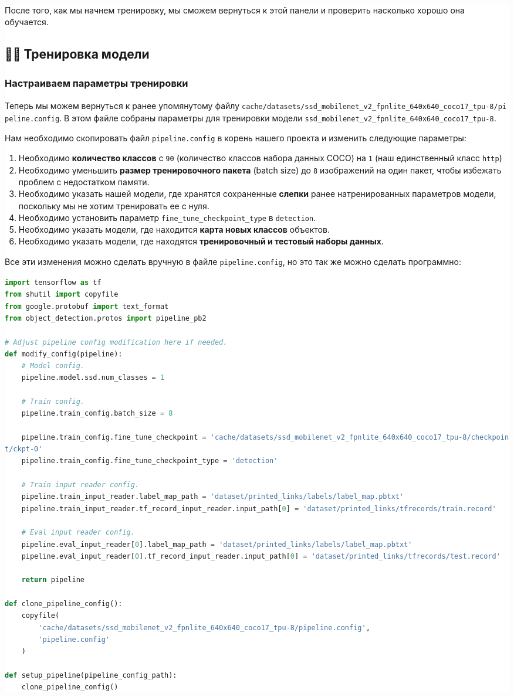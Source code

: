 После того, как мы начнем тренировку, мы сможем вернуться к этой панели и проверить насколько хорошо она обучается.

## 🏋🏻‍️ Тренировка модели

### Настраиваем параметры тренировки

Теперь мы можем вернуться к ранее упомянутому файлу `cache/datasets/ssd_mobilenet_v2_fpnlite_640x640_coco17_tpu-8/pipeline.config`. В этом файле собраны параметры для тренировки модели `ssd_mobilenet_v2_fpnlite_640x640_coco17_tpu-8`.

Нам необходимо скопировать файл `pipeline.config` в корень нашего проекта и изменить следующие параметры:

1. Необходимо **количество классов** с `90` (количество классов набора данных COCO) на `1` (наш единственный класс `http`)
2. Необходимо уменьшить **размер тренировочного пакета** (batch size) до `8` изображений на один пакет, чтобы избежать проблем  с недостатком памяти.
3. Необходимо указать нашей модели, где хранятся сохраненные **слепки** ранее натренированных параметров модели, поскольку мы не хотим тренировать ее с нуля.
4. Необходимо установить параметр `fine_tune_checkpoint_type` в `detection`.
5. Необходимо указать модели, где находится **карта новых классов** объектов.
6. Необходимо указать модели, где находятся **тренировочный и тестовый наборы данных**.

Все эти изменения можно сделать вручную в файле `pipeline.config`, но это так же можно сделать программно:

```python
import tensorflow as tf
from shutil import copyfile
from google.protobuf import text_format
from object_detection.protos import pipeline_pb2

# Adjust pipeline config modification here if needed.
def modify_config(pipeline):
    # Model config.
    pipeline.model.ssd.num_classes = 1    

    # Train config.
    pipeline.train_config.batch_size = 8

    pipeline.train_config.fine_tune_checkpoint = 'cache/datasets/ssd_mobilenet_v2_fpnlite_640x640_coco17_tpu-8/checkpoint/ckpt-0'
    pipeline.train_config.fine_tune_checkpoint_type = 'detection'

    # Train input reader config.
    pipeline.train_input_reader.label_map_path = 'dataset/printed_links/labels/label_map.pbtxt'
    pipeline.train_input_reader.tf_record_input_reader.input_path[0] = 'dataset/printed_links/tfrecords/train.record'

    # Eval input reader config.
    pipeline.eval_input_reader[0].label_map_path = 'dataset/printed_links/labels/label_map.pbtxt'
    pipeline.eval_input_reader[0].tf_record_input_reader.input_path[0] = 'dataset/printed_links/tfrecords/test.record'

    return pipeline

def clone_pipeline_config():
    copyfile(
        'cache/datasets/ssd_mobilenet_v2_fpnlite_640x640_coco17_tpu-8/pipeline.config',
        'pipeline.config'
    )

def setup_pipeline(pipeline_config_path):
    clone_pipeline_config()
```